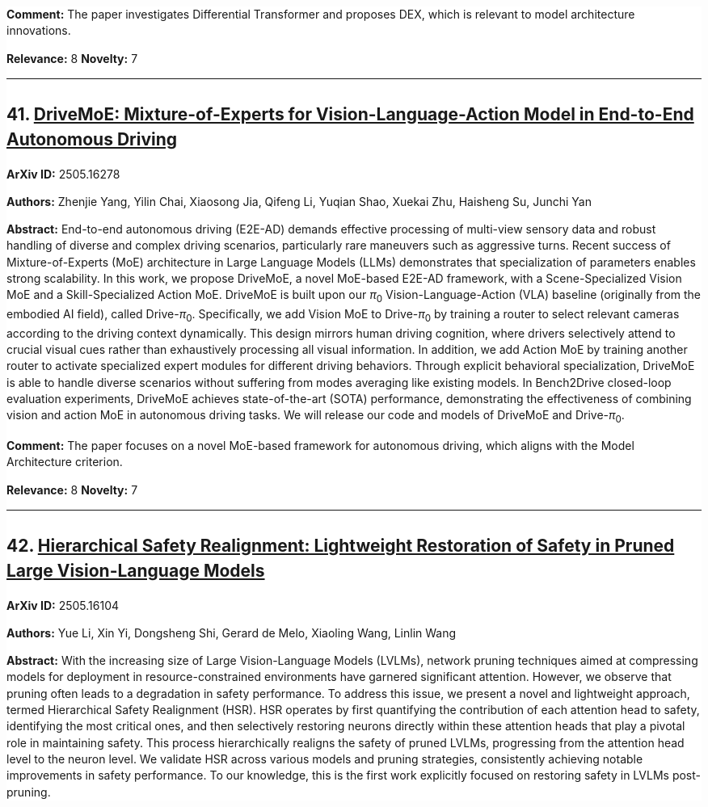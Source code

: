 **Comment:** The paper investigates Differential Transformer and proposes DEX, which is relevant to model architecture innovations.

**Relevance:** 8
**Novelty:** 7

---

## 41. [DriveMoE: Mixture-of-Experts for Vision-Language-Action Model in End-to-End Autonomous Driving](https://arxiv.org/abs/2505.16278) <a id="link41"></a>

**ArXiv ID:** 2505.16278

**Authors:** Zhenjie Yang, Yilin Chai, Xiaosong Jia, Qifeng Li, Yuqian Shao, Xuekai Zhu, Haisheng Su, Junchi Yan

**Abstract:** End-to-end autonomous driving (E2E-AD) demands effective processing of multi-view sensory data and robust handling of diverse and complex driving scenarios, particularly rare maneuvers such as aggressive turns. Recent success of Mixture-of-Experts (MoE) architecture in Large Language Models (LLMs) demonstrates that specialization of parameters enables strong scalability. In this work, we propose DriveMoE, a novel MoE-based E2E-AD framework, with a Scene-Specialized Vision MoE and a Skill-Specialized Action MoE. DriveMoE is built upon our $\pi_0$ Vision-Language-Action (VLA) baseline (originally from the embodied AI field), called Drive-$\pi_0$. Specifically, we add Vision MoE to Drive-$\pi_0$ by training a router to select relevant cameras according to the driving context dynamically. This design mirrors human driving cognition, where drivers selectively attend to crucial visual cues rather than exhaustively processing all visual information. In addition, we add Action MoE by training another router to activate specialized expert modules for different driving behaviors. Through explicit behavioral specialization, DriveMoE is able to handle diverse scenarios without suffering from modes averaging like existing models. In Bench2Drive closed-loop evaluation experiments, DriveMoE achieves state-of-the-art (SOTA) performance, demonstrating the effectiveness of combining vision and action MoE in autonomous driving tasks. We will release our code and models of DriveMoE and Drive-$\pi_0$.

**Comment:** The paper focuses on a novel MoE-based framework for autonomous driving, which aligns with the Model Architecture criterion.

**Relevance:** 8
**Novelty:** 7

---

## 42. [Hierarchical Safety Realignment: Lightweight Restoration of Safety in Pruned Large Vision-Language Models](https://arxiv.org/abs/2505.16104) <a id="link42"></a>

**ArXiv ID:** 2505.16104

**Authors:** Yue Li, Xin Yi, Dongsheng Shi, Gerard de Melo, Xiaoling Wang, Linlin Wang

**Abstract:** With the increasing size of Large Vision-Language Models (LVLMs), network pruning techniques aimed at compressing models for deployment in resource-constrained environments have garnered significant attention. However, we observe that pruning often leads to a degradation in safety performance. To address this issue, we present a novel and lightweight approach, termed Hierarchical Safety Realignment (HSR). HSR operates by first quantifying the contribution of each attention head to safety, identifying the most critical ones, and then selectively restoring neurons directly within these attention heads that play a pivotal role in maintaining safety. This process hierarchically realigns the safety of pruned LVLMs, progressing from the attention head level to the neuron level. We validate HSR across various models and pruning strategies, consistently achieving notable improvements in safety performance. To our knowledge, this is the first work explicitly focused on restoring safety in LVLMs post-pruning.
